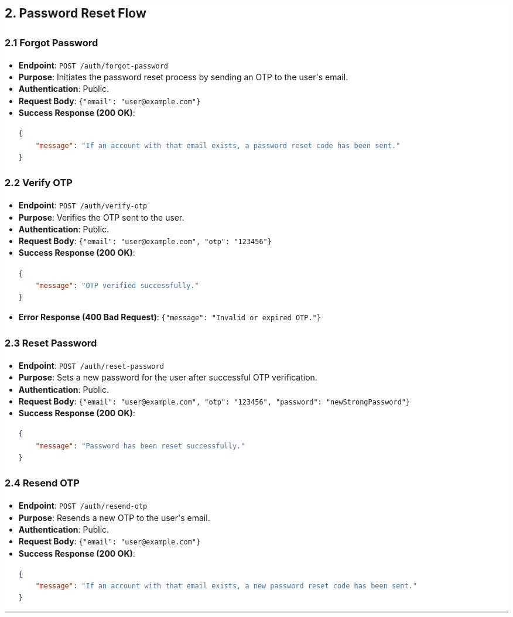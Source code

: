 
## 2. Password Reset Flow

### 2.1 Forgot Password

- **Endpoint**: `POST /auth/forgot-password`
- **Purpose**: Initiates the password reset process by sending an OTP to the user's email.
- **Authentication**: Public.
- **Request Body**: `{"email": "user@example.com"}`
- **Success Response (200 OK)**:
  ```json
  {
      "message": "If an account with that email exists, a password reset code has been sent."
  }
  ```

### 2.2 Verify OTP

- **Endpoint**: `POST /auth/verify-otp`
- **Purpose**: Verifies the OTP sent to the user.
- **Authentication**: Public.
- **Request Body**: `{"email": "user@example.com", "otp": "123456"}`
- **Success Response (200 OK)**:
  ```json
  {
      "message": "OTP verified successfully."
  }
  ```
- **Error Response (400 Bad Request)**: `{"message": "Invalid or expired OTP."}`

### 2.3 Reset Password

- **Endpoint**: `POST /auth/reset-password`
- **Purpose**: Sets a new password for the user after successful OTP verification.
- **Authentication**: Public.
- **Request Body**: `{"email": "user@example.com", "otp": "123456", "password": "newStrongPassword"}`
- **Success Response (200 OK)**:
  ```json
  {
      "message": "Password has been reset successfully."
  }
  ```

### 2.4 Resend OTP

- **Endpoint**: `POST /auth/resend-otp`
- **Purpose**: Resends a new OTP to the user's email.
- **Authentication**: Public.
- **Request Body**: `{"email": "user@example.com"}`
- **Success Response (200 OK)**:
  ```json
  {
      "message": "If an account with that email exists, a new password reset code has been sent."
  }
  ```

---